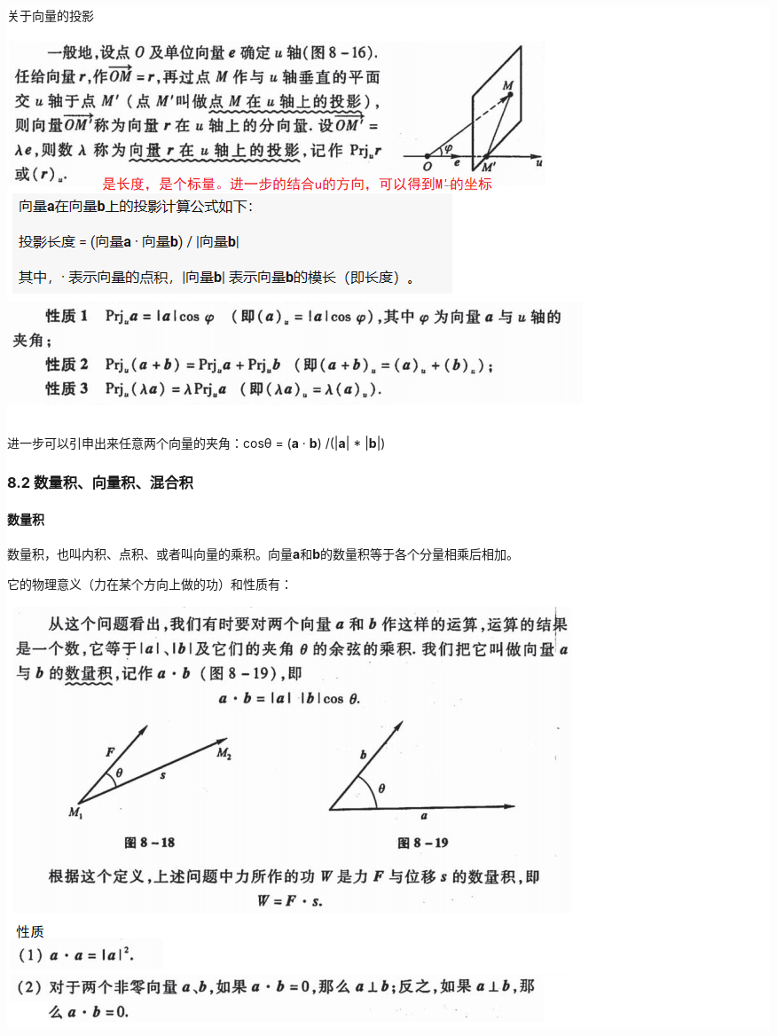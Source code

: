 关于向量的投影

![image-20240401091216901](img/image-20240401091216901.png)

进一步可以引申出来任意两个向量的夹角：cosθ =  (**a** · **b**) /(|**a**| * |**b**|)



### 8.2 数量积、向量积、混合积

#### 数量积

数量积，也叫内积、点积、或者叫向量的乘积。向量**a**和**b**的数量积等于各个分量相乘后相加。

它的物理意义（力在某个方向上做的功）和性质有：

![image-20240401092718704](img/image-20240401092718704.png)
